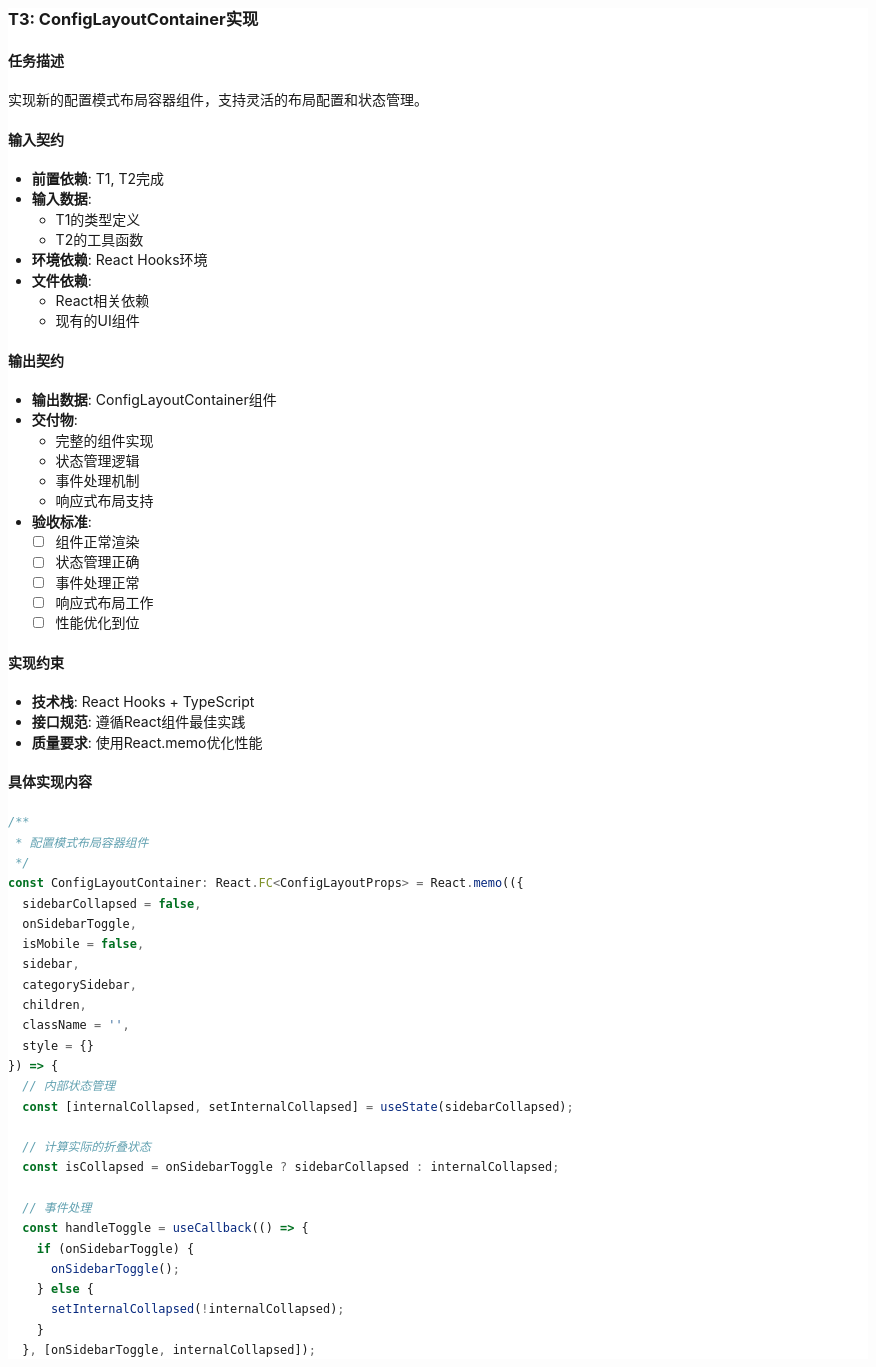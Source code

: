 
### T3: ConfigLayoutContainer实现

#### 任务描述
实现新的配置模式布局容器组件，支持灵活的布局配置和状态管理。

#### 输入契约
- **前置依赖**: T1, T2完成
- **输入数据**: 
  - T1的类型定义
  - T2的工具函数
- **环境依赖**: React Hooks环境
- **文件依赖**: 
  - React相关依赖
  - 现有的UI组件

#### 输出契约
- **输出数据**: ConfigLayoutContainer组件
- **交付物**: 
  - 完整的组件实现
  - 状态管理逻辑
  - 事件处理机制
  - 响应式布局支持
- **验收标准**: 
  - [ ] 组件正常渲染
  - [ ] 状态管理正确
  - [ ] 事件处理正常
  - [ ] 响应式布局工作
  - [ ] 性能优化到位

#### 实现约束
- **技术栈**: React Hooks + TypeScript
- **接口规范**: 遵循React组件最佳实践
- **质量要求**: 使用React.memo优化性能

#### 具体实现内容
```typescript
/**
 * 配置模式布局容器组件
 */
const ConfigLayoutContainer: React.FC<ConfigLayoutProps> = React.memo(({
  sidebarCollapsed = false,
  onSidebarToggle,
  isMobile = false,
  sidebar,
  categorySidebar,
  children,
  className = '',
  style = {}
}) => {
  // 内部状态管理
  const [internalCollapsed, setInternalCollapsed] = useState(sidebarCollapsed);
  
  // 计算实际的折叠状态
  const isCollapsed = onSidebarToggle ? sidebarCollapsed : internalCollapsed;
  
  // 事件处理
  const handleToggle = useCallback(() => {
    if (onSidebarToggle) {
      onSidebarToggle();
    } else {
      setInternalCollapsed(!internalCollapsed);
    }
  }, [onSidebarToggle, internalCollapsed]);
```